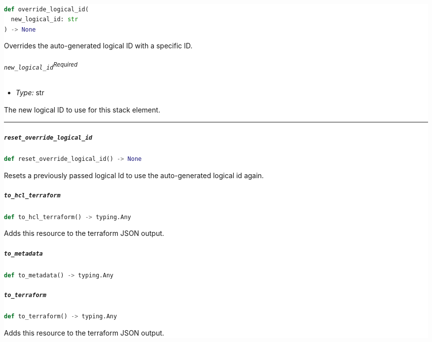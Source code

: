 ```python
def override_logical_id(
  new_logical_id: str
) -> None
```

Overrides the auto-generated logical ID with a specific ID.

###### `new_logical_id`<sup>Required</sup> <a name="new_logical_id" id="rhizo-co-terraform-provider-oci.dataOciCoreTunnelSecurityAssociations.DataOciCoreTunnelSecurityAssociations.overrideLogicalId.parameter.newLogicalId"></a>

- *Type:* str

The new logical ID to use for this stack element.

---

##### `reset_override_logical_id` <a name="reset_override_logical_id" id="rhizo-co-terraform-provider-oci.dataOciCoreTunnelSecurityAssociations.DataOciCoreTunnelSecurityAssociations.resetOverrideLogicalId"></a>

```python
def reset_override_logical_id() -> None
```

Resets a previously passed logical Id to use the auto-generated logical id again.

##### `to_hcl_terraform` <a name="to_hcl_terraform" id="rhizo-co-terraform-provider-oci.dataOciCoreTunnelSecurityAssociations.DataOciCoreTunnelSecurityAssociations.toHclTerraform"></a>

```python
def to_hcl_terraform() -> typing.Any
```

Adds this resource to the terraform JSON output.

##### `to_metadata` <a name="to_metadata" id="rhizo-co-terraform-provider-oci.dataOciCoreTunnelSecurityAssociations.DataOciCoreTunnelSecurityAssociations.toMetadata"></a>

```python
def to_metadata() -> typing.Any
```

##### `to_terraform` <a name="to_terraform" id="rhizo-co-terraform-provider-oci.dataOciCoreTunnelSecurityAssociations.DataOciCoreTunnelSecurityAssociations.toTerraform"></a>

```python
def to_terraform() -> typing.Any
```

Adds this resource to the terraform JSON output.
